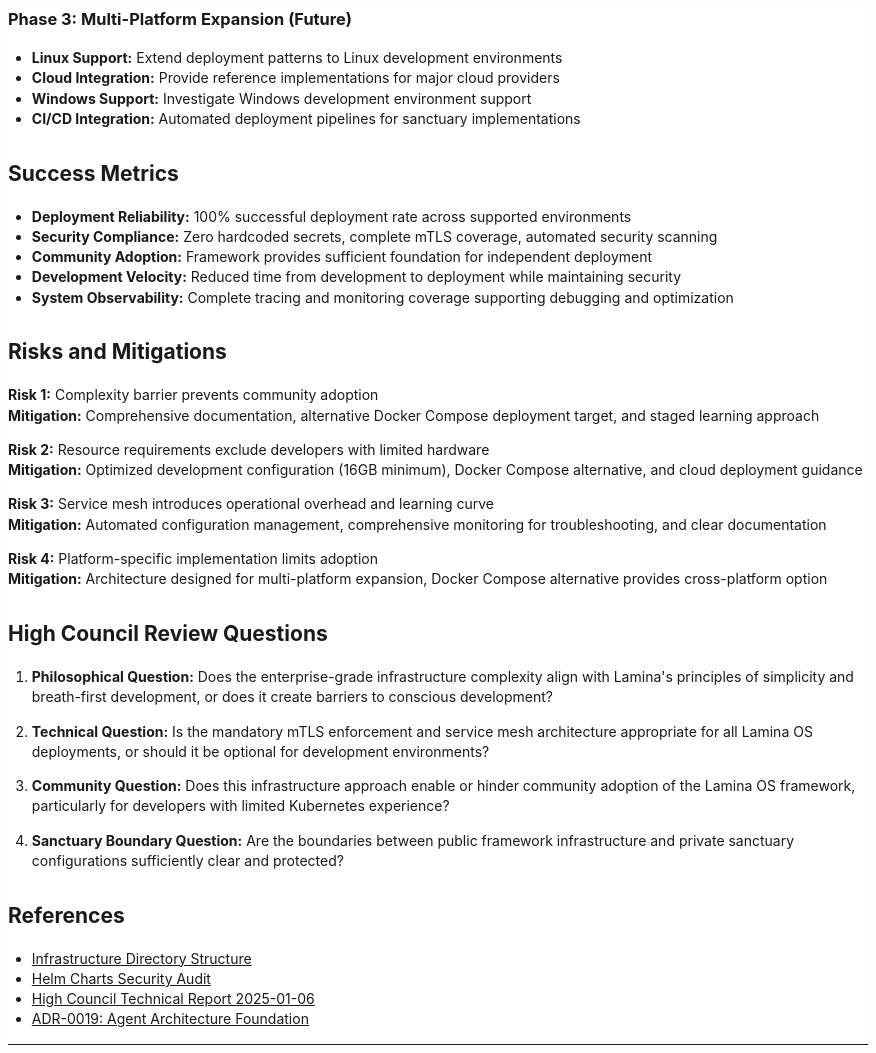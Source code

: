 ### Phase 3: Multi-Platform Expansion (Future)
- **Linux Support:** Extend deployment patterns to Linux development environments
- **Cloud Integration:** Provide reference implementations for major cloud providers
- **Windows Support:** Investigate Windows development environment support
- **CI/CD Integration:** Automated deployment pipelines for sanctuary implementations

## Success Metrics

- **Deployment Reliability:** 100% successful deployment rate across supported environments
- **Security Compliance:** Zero hardcoded secrets, complete mTLS coverage, automated security scanning
- **Community Adoption:** Framework provides sufficient foundation for independent deployment
- **Development Velocity:** Reduced time from development to deployment while maintaining security
- **System Observability:** Complete tracing and monitoring coverage supporting debugging and optimization

## Risks and Mitigations

**Risk 1:** Complexity barrier prevents community adoption  
**Mitigation:** Comprehensive documentation, alternative Docker Compose deployment target, and staged learning approach

**Risk 2:** Resource requirements exclude developers with limited hardware  
**Mitigation:** Optimized development configuration (16GB minimum), Docker Compose alternative, and cloud deployment guidance

**Risk 3:** Service mesh introduces operational overhead and learning curve  
**Mitigation:** Automated configuration management, comprehensive monitoring for troubleshooting, and clear documentation

**Risk 4:** Platform-specific implementation limits adoption  
**Mitigation:** Architecture designed for multi-platform expansion, Docker Compose alternative provides cross-platform option

## High Council Review Questions

1. **Philosophical Question:** Does the enterprise-grade infrastructure complexity align with Lamina's principles of simplicity and breath-first development, or does it create barriers to conscious development?

2. **Technical Question:** Is the mandatory mTLS enforcement and service mesh architecture appropriate for all Lamina OS deployments, or should it be optional for development environments?

3. **Community Question:** Does this infrastructure approach enable or hinder community adoption of the Lamina OS framework, particularly for developers with limited Kubernetes experience?

4. **Sanctuary Boundary Question:** Are the boundaries between public framework infrastructure and private sanctuary configurations sufficiently clear and protected?

## References

- [Infrastructure Directory Structure](/infrastructure/README.md)
- [Helm Charts Security Audit](/infrastructure/targets/colima-k3s/HELM_BEST_PRACTICES_TODO.md)
- [High Council Technical Report 2025-01-06](/docs/HIGH_COUNCIL_TECHNICAL_REPORT_2025-01-06.md)
- [ADR-0019: Agent Architecture Foundation](/docs/adrs/0019-agent-architecture-foundation.md)

---